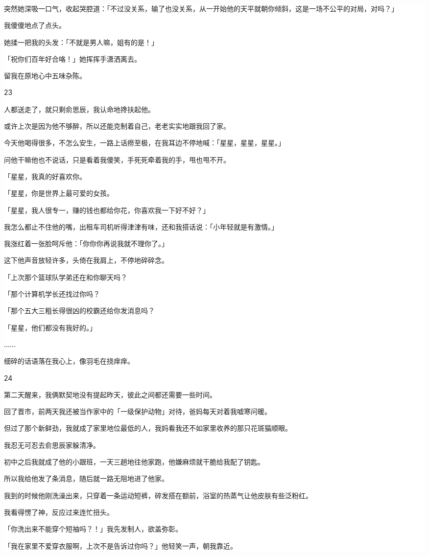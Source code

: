 突然她深吸一口气，收起哭腔道：「不过没关系，输了也没关系，从一开始他的天平就朝你倾斜，这是一场不公平的对局，对吗？」

我傻傻地点了点头。

她揉一把我的头发：「不就是男人嘛，姐有的是！」

「祝你们百年好合咯！」她挥挥手潇洒离去。

留我在原地心中五味杂陈。

23

人都送走了，就只剩俞思辰，我认命地搀扶起他。

或许上次是因为他不够醉，所以还能克制着自己，老老实实地跟我回了家。

今天他喝得很多，不怎么安生，一路上话痨至极，在我耳边不停地喊：「星星，星星，星星。」

问他干嘛他也不说话，只是看着我傻笑，手死死牵着我的手，甩也甩不开。

「星星，我真的好喜欢你。

「星星，你是世界上最可爱的女孩。

「星星，我人很专一，赚的钱也都给你花，你喜欢我一下好不好？」

我怎么都止不住他的嘴，出租车司机听得津津有味，还和我搭话说：「小年轻就是有激情。」

我涨红着一张脸呵斥他：「你你你再说我就不理你了。」

这下他声音放轻许多，头倚在我肩上，不停地碎碎念。

「上次那个篮球队学弟还在和你聊天吗？

「那个计算机学长还找过你吗？

「那个五大三粗长得很凶的校霸还给你发消息吗？

「星星，他们都没有我好的。」

……

细碎的话语落在我心上，像羽毛在挠痒痒。

24

第二天醒来，我俩默契地没有提起昨天，彼此之间都还需要一些时间。

回了晋市，前两天我还被当作家中的「一级保护动物」对待，爸妈每天对着我嘘寒问暖。

但过了那个新鲜劲，我就成了家里地位最低的人，我妈看我还不如家里收养的那只花斑猫顺眼。

我忍无可忍去俞思辰家躲清净。

初中之后我就成了他的小跟班，一天三趟地往他家跑，他嫌麻烦就干脆给我配了钥匙。

所以我给他发了条消息，随后就一路无阻地进了他家。

我到的时候他刚洗澡出来，只穿着一条运动短裤，碎发搭在额前，浴室的热蒸气让他皮肤有些泛粉红。

我看得愣了神，反应过来连忙扭头。

「你洗出来不能穿个短袖吗？！」我先发制人，欲盖弥彰。

「我在家里不爱穿衣服啊，上次不是告诉过你吗？」他轻笑一声，朝我靠近。
